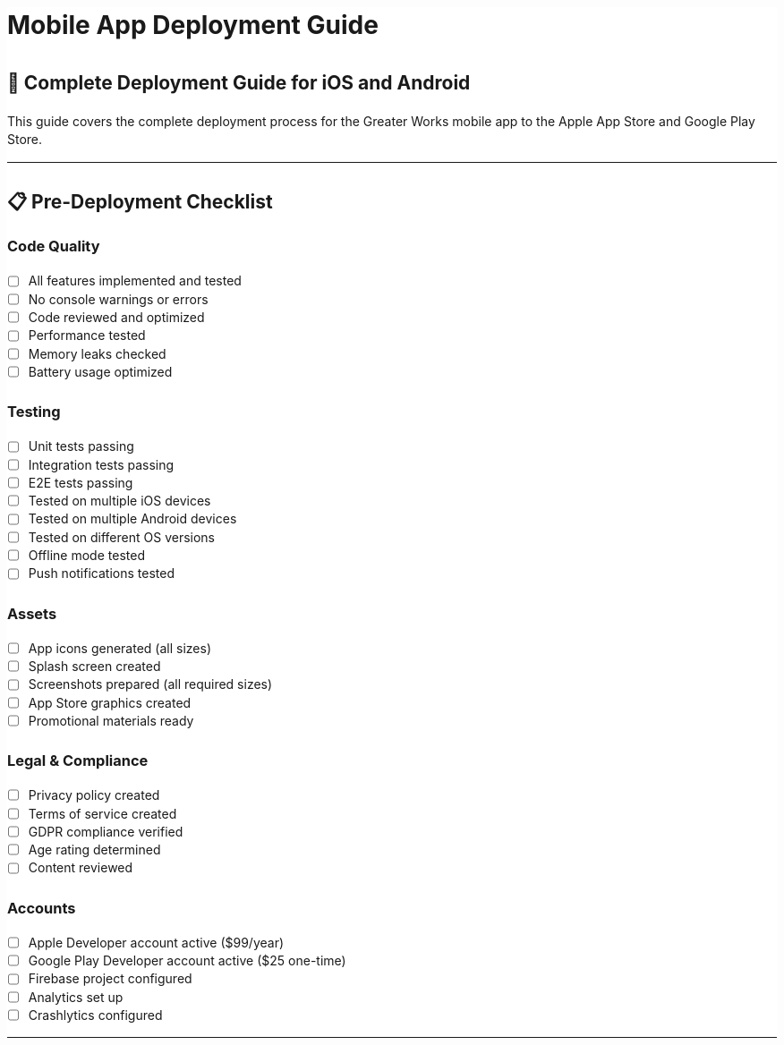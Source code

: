 # Mobile App Deployment Guide

## 🚀 Complete Deployment Guide for iOS and Android

This guide covers the complete deployment process for the Greater Works mobile app to the Apple App Store and Google Play Store.

---

## 📋 Pre-Deployment Checklist

### Code Quality
- [ ] All features implemented and tested
- [ ] No console warnings or errors
- [ ] Code reviewed and optimized
- [ ] Performance tested
- [ ] Memory leaks checked
- [ ] Battery usage optimized

### Testing
- [ ] Unit tests passing
- [ ] Integration tests passing
- [ ] E2E tests passing
- [ ] Tested on multiple iOS devices
- [ ] Tested on multiple Android devices
- [ ] Tested on different OS versions
- [ ] Offline mode tested
- [ ] Push notifications tested

### Assets
- [ ] App icons generated (all sizes)
- [ ] Splash screen created
- [ ] Screenshots prepared (all required sizes)
- [ ] App Store graphics created
- [ ] Promotional materials ready

### Legal & Compliance
- [ ] Privacy policy created
- [ ] Terms of service created
- [ ] GDPR compliance verified
- [ ] Age rating determined
- [ ] Content reviewed

### Accounts
- [ ] Apple Developer account active ($99/year)
- [ ] Google Play Developer account active ($25 one-time)
- [ ] Firebase project configured
- [ ] Analytics set up
- [ ] Crashlytics configured

---